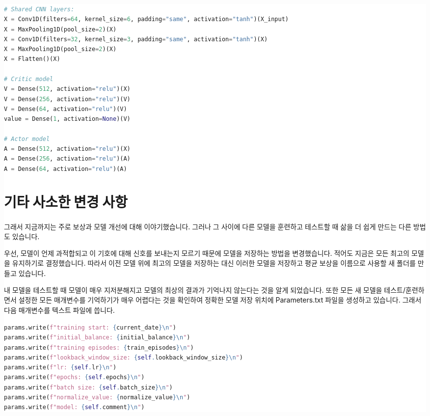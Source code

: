 

```python
# Shared CNN layers:
X = Conv1D(filters=64, kernel_size=6, padding="same", activation="tanh")(X_input)
X = MaxPooling1D(pool_size=2)(X)
X = Conv1D(filters=32, kernel_size=3, padding="same", activation="tanh")(X)
X = MaxPooling1D(pool_size=2)(X)
X = Flatten()(X)

# Critic model
V = Dense(512, activation="relu")(X)
V = Dense(256, activation="relu")(V)
V = Dense(64, activation="relu")(V)
value = Dense(1, activation=None)(V)

# Actor model
A = Dense(512, activation="relu")(X)
A = Dense(256, activation="relu")(A)
A = Dense(64, activation="relu")(A)
```

# 기타 사소한 변경 사항

그래서 지금까지는 주로 보상과 모델 개선에 대해 이야기했습니다. 그러나 그 사이에 다른 모델을 훈련하고 테스트할 때 삶을 더 쉽게 만드는 다른 방법도 있습니다.

우선, 모델이 언제 과적합되고 이 기호에 대해 신호를 보내는지 모르기 때문에 모델을 저장하는 방법을 변경했습니다. 적어도 지금은 모든 최고의 모델을 유지하기로 결정했습니다. 따라서 이전 모델 위에 최고의 모델을 저장하는 대신 이러한 모델을 저장하고 평균 보상을 이름으로 사용할 새 폴더를 만들고 있습니다.

내 모델을 테스트할 때 모델이 매우 지저분해지고 모델의 최상의 결과가 기억나지 않는다는 것을 알게 되었습니다. 또한 모든 새 모델을 테스트/훈련하면서 설정한 모든 매개변수를 기억하기가 매우 어렵다는 것을 확인하여 정확한 모델 저장 위치에 Parameters.txt 파일을 생성하고 있습니다. 그래서 다음 매개변수를 텍스트 파일에 씁니다.

```python
params.write(f"training start: {current_date}\n")
params.write(f"initial_balance: {initial_balance}\n")
params.write(f"training episodes: {train_episodes}\n")
params.write(f"lookback_window_size: {self.lookback_window_size}\n")
params.write(f"lr: {self.lr}\n")
params.write(f"epochs: {self.epochs}\n")
params.write(f"batch size: {self.batch_size}\n")
params.write(f"normalize_value: {normalize_value}\n")
params.write(f"model: {self.comment}\n")
```


